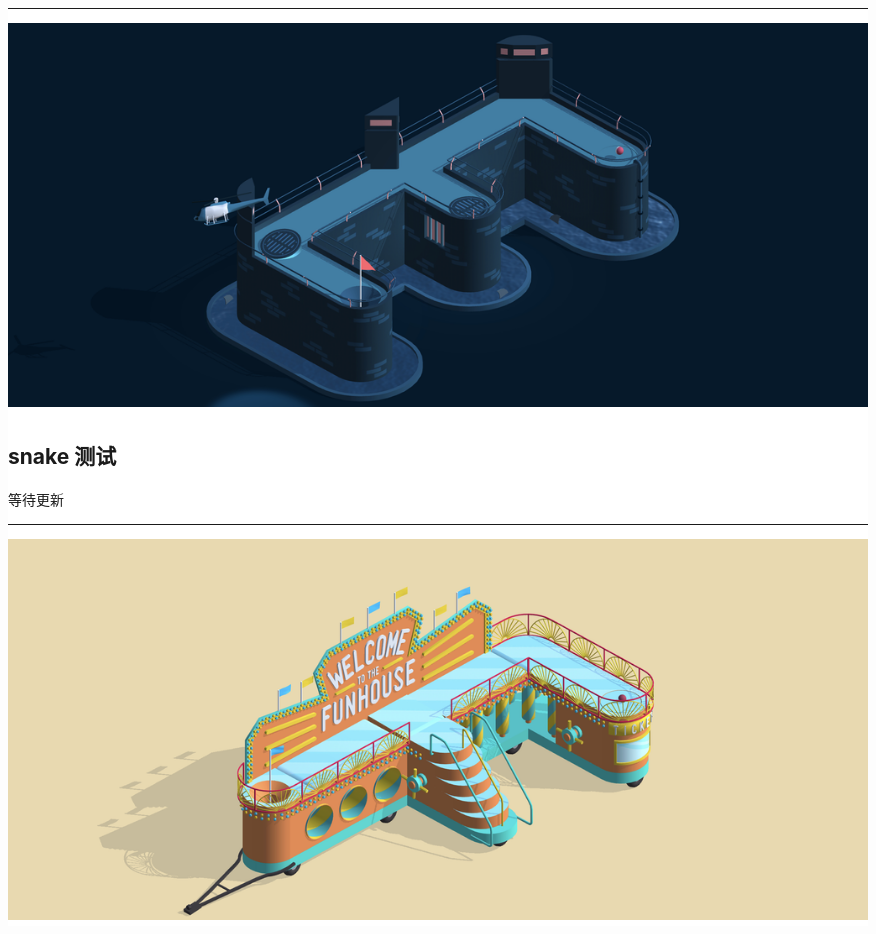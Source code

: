 ------------------------------------------

<span id="E00"></span>

![](/assets/PDB/BiscuitOS/kernel/IND00000E.jpg)

## snake 测试

等待更新

------------------------------------------

<span id="F00"></span>

![](/assets/PDB/BiscuitOS/kernel/IND00000F.jpg)

